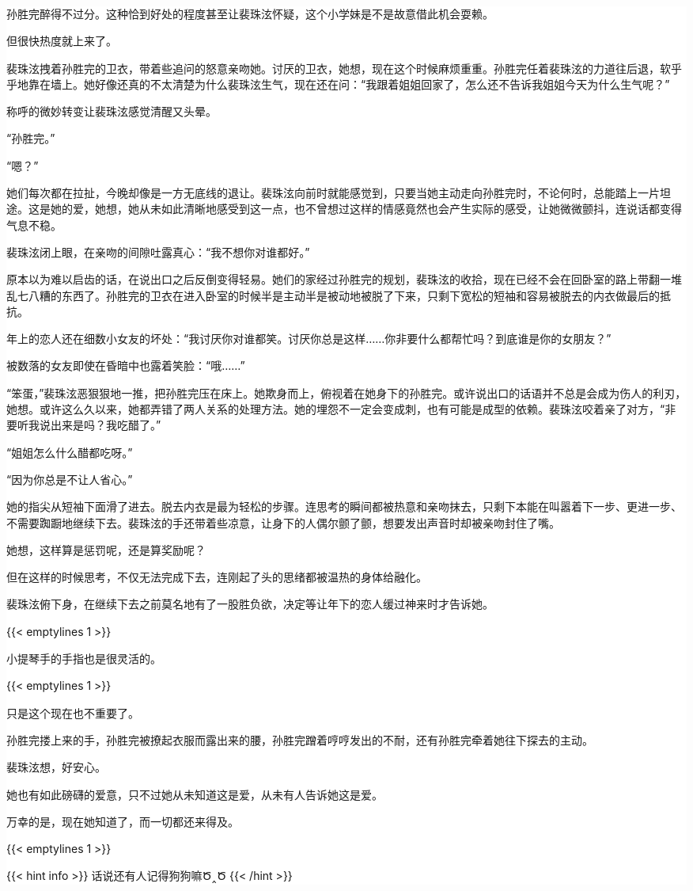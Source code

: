 孙胜完醉得不过分。这种恰到好处的程度甚至让裴珠泫怀疑，这个小学妹是不是故意借此机会耍赖。

但很快热度就上来了。

裴珠泫拽着孙胜完的卫衣，带着些追问的怒意亲吻她。讨厌的卫衣，她想，现在这个时候麻烦重重。孙胜完任着裴珠泫的力道往后退，软乎乎地靠在墙上。她好像还真的不太清楚为什么裴珠泫生气，现在还在问：“我跟着姐姐回家了，怎么还不告诉我姐姐今天为什么生气呢？”

称呼的微妙转变让裴珠泫感觉清醒又头晕。

“孙胜完。”

“嗯？”

她们每次都在拉扯，今晚却像是一方无底线的退让。裴珠泫向前时就能感觉到，只要当她主动走向孙胜完时，不论何时，总能踏上一片坦途。这是她的爱，她想，她从未如此清晰地感受到这一点，也不曾想过这样的情感竟然也会产生实际的感受，让她微微颤抖，连说话都变得气息不稳。

裴珠泫闭上眼，在亲吻的间隙吐露真心：“我不想你对谁都好。”

原本以为难以启齿的话，在说出口之后反倒变得轻易。她们的家经过孙胜完的规划，裴珠泫的收拾，现在已经不会在回卧室的路上带翻一堆乱七八糟的东西了。孙胜完的卫衣在进入卧室的时候半是主动半是被动地被脱了下来，只剩下宽松的短袖和容易被脱去的内衣做最后的抵抗。

年上的恋人还在细数小女友的坏处：“我讨厌你对谁都笑。讨厌你总是这样……你非要什么都帮忙吗？到底谁是你的女朋友？”

被数落的女友即使在昏暗中也露着笑脸：“哦……”

“笨蛋，”裴珠泫恶狠狠地一推，把孙胜完压在床上。她欺身而上，俯视着在她身下的孙胜完。或许说出口的话语并不总是会成为伤人的利刃，她想。或许这么久以来，她都弄错了两人关系的处理方法。她的埋怨不一定会变成刺，也有可能是成型的依赖。裴珠泫咬着亲了对方，“非要听我说出来是吗？我吃醋了。”

“姐姐怎么什么醋都吃呀。”

“因为你总是不让人省心。”

她的指尖从短袖下面滑了进去。脱去内衣是最为轻松的步骤。连思考的瞬间都被热意和亲吻抹去，只剩下本能在叫嚣着下一步、更进一步、不需要踟蹰地继续下去。裴珠泫的手还带着些凉意，让身下的人偶尔颤了颤，想要发出声音时却被亲吻封住了嘴。

她想，这样算是惩罚呢，还是算奖励呢？

但在这样的时候思考，不仅无法完成下去，连刚起了头的思绪都被温热的身体给融化。

裴珠泫俯下身，在继续下去之前莫名地有了一股胜负欲，决定等让年下的恋人缓过神来时才告诉她。

{{< emptylines 1 >}}

小提琴手的手指也是很灵活的。

{{< emptylines 1 >}}

只是这个现在也不重要了。

孙胜完搂上来的手，孙胜完被撩起衣服而露出来的腰，孙胜完蹭着哼哼发出的不耐，还有孙胜完牵着她往下探去的主动。

裴珠泫想，好安心。

她也有如此磅礴的爱意，只不过她从未知道这是爱，从未有人告诉她这是爱。

万幸的是，现在她知道了，而一切都还来得及。

{{< emptylines 1 >}}

{{< hint info >}}
话说还有人记得狗狗嘛Ծ‸Ծ
{{< /hint >}}
